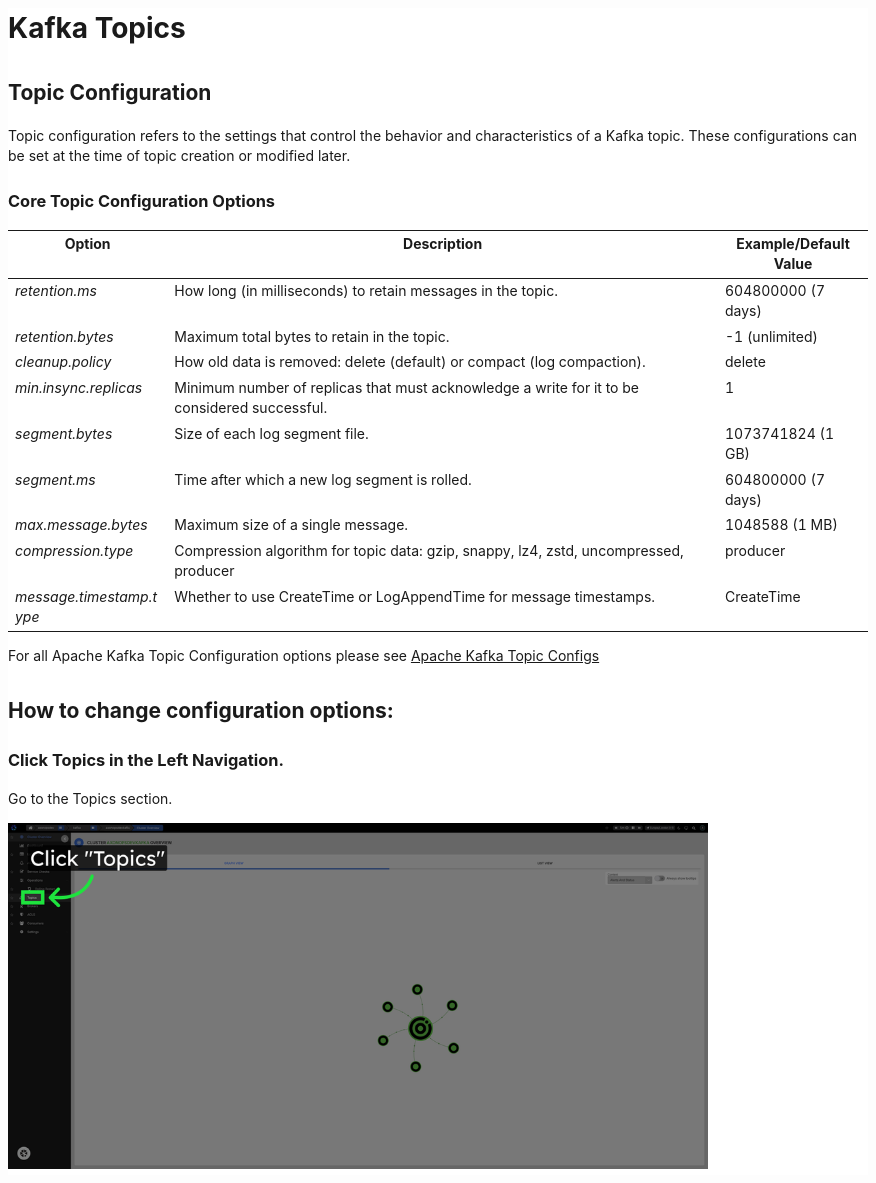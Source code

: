 # Kafka Topics

## Topic Configuration

Topic configuration refers to the settings that control the behavior and characteristics of a Kafka topic. 
These configurations can be set at the time of topic creation or modified later.

### Core Topic Configuration Options

| Option	|Description	|Example/Default Value|
| ------- |---------------------------------------------------------------------- | -------------- |
| *retention.ms*	|How long (in milliseconds) to retain messages in the topic.	|604800000 (7 days)|
| *retention.bytes*	|Maximum total bytes to retain in the topic.	|-1 (unlimited)|
| *cleanup.policy*	|How old data is removed: delete (default) or compact (log compaction).	|delete|
| *min.insync.replicas*	|Minimum number of replicas that must acknowledge a write for it to be considered successful.	|1|
| *segment.bytes*	|Size of each log segment file.	|1073741824 (1 GB)|
| *segment.ms*	|Time after which a new log segment is rolled.	|604800000 (7 days)|
| *max.message.bytes*	|Maximum size of a single message.	|1048588 (1 MB)|
| *compression.type*	|Compression algorithm for topic data: gzip, snappy, lz4, zstd, uncompressed, producer	|producer|
| *message.timestamp.type*|	Whether to use CreateTime or LogAppendTime for message timestamps.	|CreateTime|

For all Apache Kafka Topic Configuration options please see [Apache Kafka Topic Configs](https://kafka.apache.org/documentation/#topicconfigs)

## How to change configuration options:

### Click Topics in the Left Navigation.

Go to the Topics section.

<img src="/kafka/topics/topic_click.png" width="700">
